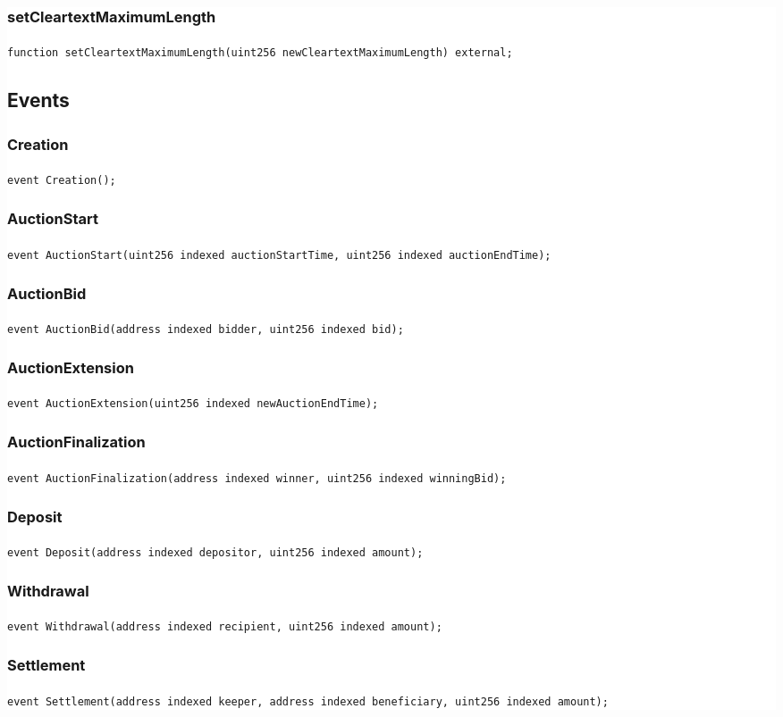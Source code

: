 ### setCleartextMaximumLength


```solidity
function setCleartextMaximumLength(uint256 newCleartextMaximumLength) external;
```

## Events
### Creation

```solidity
event Creation();
```

### AuctionStart

```solidity
event AuctionStart(uint256 indexed auctionStartTime, uint256 indexed auctionEndTime);
```

### AuctionBid

```solidity
event AuctionBid(address indexed bidder, uint256 indexed bid);
```

### AuctionExtension

```solidity
event AuctionExtension(uint256 indexed newAuctionEndTime);
```

### AuctionFinalization

```solidity
event AuctionFinalization(address indexed winner, uint256 indexed winningBid);
```

### Deposit

```solidity
event Deposit(address indexed depositor, uint256 indexed amount);
```

### Withdrawal

```solidity
event Withdrawal(address indexed recipient, uint256 indexed amount);
```

### Settlement

```solidity
event Settlement(address indexed keeper, address indexed beneficiary, uint256 indexed amount);
```
